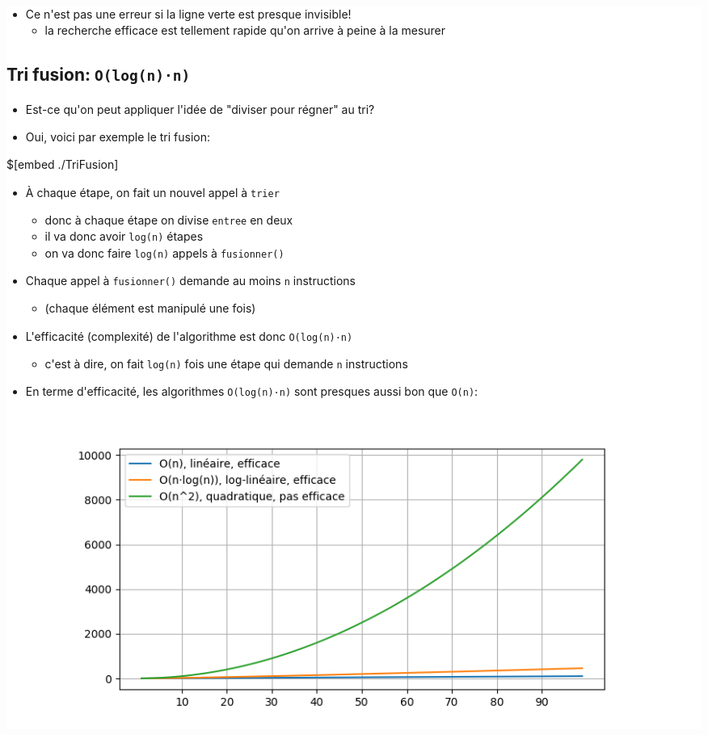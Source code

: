 * Ce n'est pas une erreur si la ligne verte est presque invisible!
    * la recherche efficace est tellement rapide qu'on arrive à peine à la mesurer



## Tri fusion: `O(log(n)·n)`

<center>
<video width="50%" src="05.mp4" type="video/mp4" controls>
</center>

* Est-ce qu'on peut appliquer l'idée de "diviser pour régner" au tri?

* Oui, voici par exemple le tri fusion:

<span class="pseudo">
$[embed ./TriFusion]
</span>

* À chaque étape, on fait un nouvel appel à `trier`
    * donc à chaque étape on divise `entree` en deux
    * il va donc avoir `log(n)` étapes
    * on va donc faire `log(n)` appels à `fusionner()`

* Chaque appel à `fusionner()` demande au moins `n` instructions
    * (chaque élément est manipulé une fois)

* L'efficacité (complexité) de l'algorithme est donc `O(log(n)·n)`
    * c'est à dire, on fait `log(n)` fois une étape qui demande `n` instructions

* En terme d'efficacité, les algorithmes `O(log(n)·n)` sont presques aussi bon que `O(n)`:

<center>
    <img src="theorie_loglin.png" width="90%">
</center>
